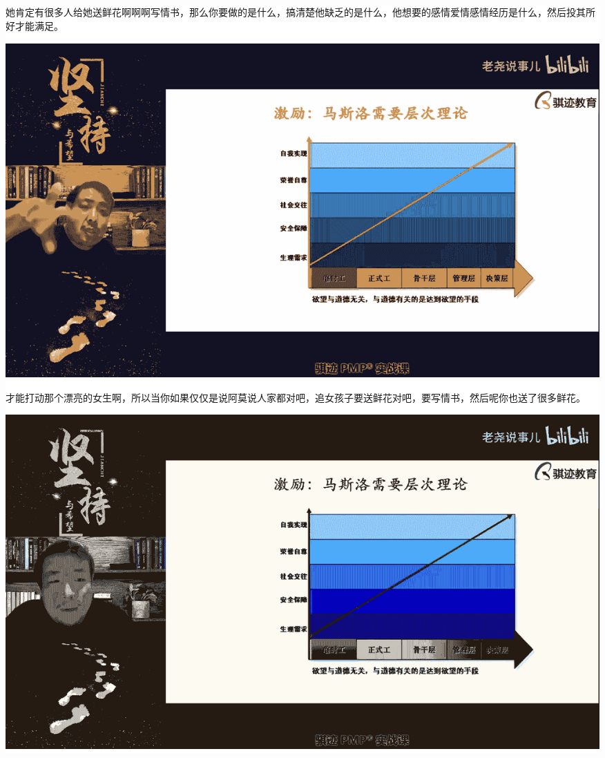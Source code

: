 她肯定有很多人给她送鲜花啊啊啊写情书，那么你要做的是什么，搞清楚他缺乏的是什么，他想要的感情爱情感情经历是什么，然后投其所好才能满足。



![](img/35075b54311f57834d1e170fb70461f4_178.png)

才能打动那个漂亮的女生啊，所以当你如果仅仅是说阿莫说人家都对吧，追女孩子要送鲜花对吧，要写情书，然后呢你也送了很多鲜花。



![](img/35075b54311f57834d1e170fb70461f4_180.png)
